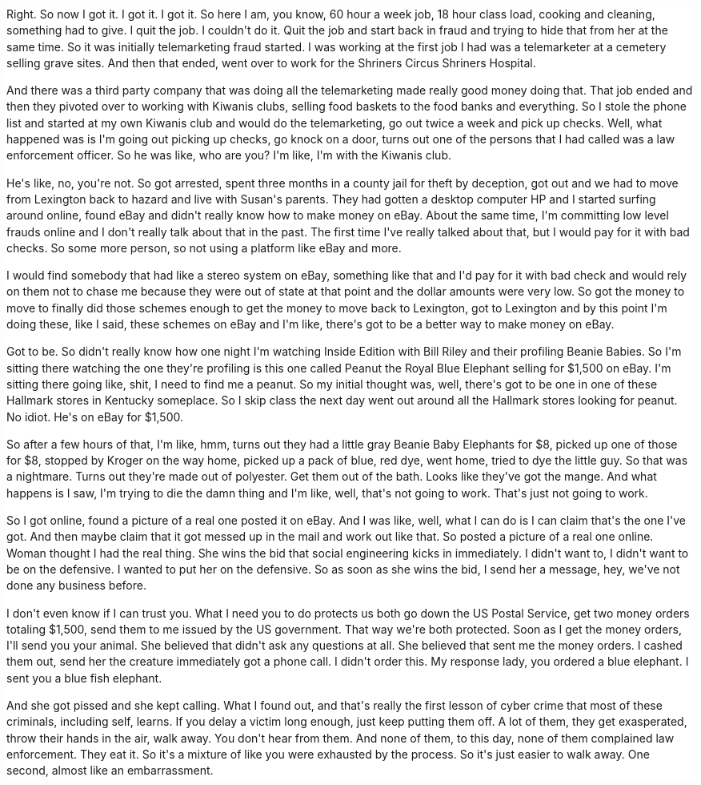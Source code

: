 Right. So now I got it. I got it. I got it. So here I am, you know, 60 hour a week job, 18 hour class load, cooking and cleaning, something had to give. I quit the job. I couldn't do it. Quit the job and start back in fraud and trying to hide that from her at the same time. So it was initially telemarketing fraud started. I was working at the first job I had was a telemarketer at a cemetery selling grave sites. And then that ended, went over to work for the Shriners Circus Shriners Hospital.

And there was a third party company that was doing all the telemarketing made really good money doing that. That job ended and then they pivoted over to working with Kiwanis clubs, selling food baskets to the food banks and everything. So I stole the phone list and started at my own Kiwanis club and would do the telemarketing, go out twice a week and pick up checks. Well, what happened was is I'm going out picking up checks, go knock on a door, turns out one of the persons that I had called was a law enforcement officer. So he was like, who are you? I'm like, I'm with the Kiwanis club.

He's like, no, you're not. So got arrested, spent three months in a county jail for theft by deception, got out and we had to move from Lexington back to hazard and live with Susan's parents. They had gotten a desktop computer HP and I started surfing around online, found eBay and didn't really know how to make money on eBay. About the same time, I'm committing low level frauds online and I don't really talk about that in the past. The first time I've really talked about that, but I would pay for it with bad checks. So some more person, so not using a platform like eBay and more.

I would find somebody that had like a stereo system on eBay, something like that and I'd pay for it with bad check and would rely on them not to chase me because they were out of state at that point and the dollar amounts were very low. So got the money to move to finally did those schemes enough to get the money to move back to Lexington, got to Lexington and by this point I'm doing these, like I said, these schemes on eBay and I'm like, there's got to be a better way to make money on eBay.

Got to be. So didn't really know how one night I'm watching Inside Edition with Bill Riley and their profiling Beanie Babies. So I'm sitting there watching the one they're profiling is this one called Peanut the Royal Blue Elephant selling for $1,500 on eBay. I'm sitting there going like, shit, I need to find me a peanut. So my initial thought was, well, there's got to be one in one of these Hallmark stores in Kentucky someplace. So I skip class the next day went out around all the Hallmark stores looking for peanut. No idiot. He's on eBay for $1,500.

So after a few hours of that, I'm like, hmm, turns out they had a little gray Beanie Baby Elephants for $8, picked up one of those for $8, stopped by Kroger on the way home, picked up a pack of blue, red dye, went home, tried to dye the little guy. So that was a nightmare. Turns out they're made out of polyester. Get them out of the bath. Looks like they've got the mange. And what happens is I saw, I'm trying to die the damn thing and I'm like, well, that's not going to work. That's just not going to work.

So I got online, found a picture of a real one posted it on eBay. And I was like, well, what I can do is I can claim that's the one I've got. And then maybe claim that it got messed up in the mail and work out like that. So posted a picture of a real one online. Woman thought I had the real thing. She wins the bid that social engineering kicks in immediately. I didn't want to, I didn't want to be on the defensive. I wanted to put her on the defensive. So as soon as she wins the bid, I send her a message, hey, we've not done any business before.

I don't even know if I can trust you. What I need you to do protects us both go down the US Postal Service, get two money orders totaling $1,500, send them to me issued by the US government. That way we're both protected. Soon as I get the money orders, I'll send you your animal. She believed that didn't ask any questions at all. She believed that sent me the money orders. I cashed them out, send her the creature immediately got a phone call. I didn't order this. My response lady, you ordered a blue elephant. I sent you a blue fish elephant.

And she got pissed and she kept calling. What I found out, and that's really the first lesson of cyber crime that most of these criminals, including self, learns. If you delay a victim long enough, just keep putting them off. A lot of them, they get exasperated, throw their hands in the air, walk away. You don't hear from them. And none of them, to this day, none of them complained law enforcement. They eat it. So it's a mixture of like you were exhausted by the process. So it's just easier to walk away. One second, almost like an embarrassment.
